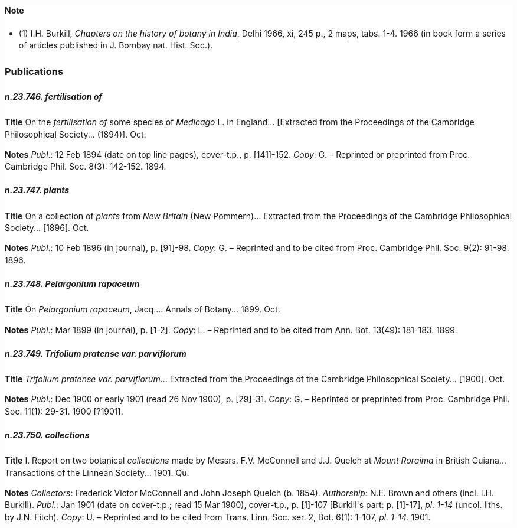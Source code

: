 
#### Note

- (1) I.H. Burkill, *Chapters on the history of botany in India*, Delhi 1966, xi, 245 p., 2 maps, tabs. 1-4. 1966 (in book form a series of articles published in J. Bombay nat. Hist. Soc.).

### Publications

##### n.23.746. fertilisation of

**Title**
On the *fertilisation of* some species of *Medicago* L. in England... \[Extracted from the Proceedings of the Cambridge Philosophical Society... (1894)\]. Oct.

**Notes**
*Publ*.: 12 Feb 1894 (date on top line pages), cover-t.p., p. \[141\]-152. *Copy*: G. – Reprinted or preprinted from Proc. Cambridge Phil. Soc. 8(3): 142-152. 1894.

##### n.23.747. plants

**Title**
On a collection of *plants* from *New Britain* (New Pommern)... Extracted from the Proceedings of the Cambridge Philosophical Society... \[1896\]. Oct.

**Notes**
*Publ*.: 10 Feb 1896 (in journal), p. \[91\]-98. *Copy*: G. – Reprinted and to be cited from Proc. Cambridge Phil. Soc. 9(2): 91-98. 1896.

##### n.23.748. Pelargonium rapaceum

**Title**
On *Pelargonium rapaceum*, Jacq.... Annals of Botany... 1899. Oct.

**Notes**
*Publ*.: Mar 1899 (in journal), p. \[1-2\]. *Copy*: L. – Reprinted and to be cited from Ann. Bot. 13(49): 181-183. 1899.

##### n.23.749. Trifolium pratense var. parviflorum

**Title**
*Trifolium pratense var. parviflorum*... Extracted from the Proceedings of the Cambridge Philosophical Society... \[1900\]. Oct.

**Notes**
*Publ*.: Dec 1900 or early 1901 (read 26 Nov 1900), p. \[29\]-31. *Copy*: G. – Reprinted or preprinted from Proc. Cambridge Phil. Soc. 11(1): 29-31. 1900 \[?1901\].

##### n.23.750. collections

**Title**
I. Report on two botanical *collections* made by Messrs. F.V. McConnell and J.J. Quelch at *Mount Roraima* in British Guiana... Transactions of the Linnean Society... 1901. Qu.

**Notes**
*Collectors*: Frederick Victor McConnell and John Joseph Quelch (b. 1854).
*Authorship*: N.E. Brown and others (incl. I.H. Burkill).
*Publ*.: Jan 1901 (date on cover-t.p.; read 15 Mar 1900), cover-t.p., p. \[1\]-107 \[Burkill's part: p. \[1\]-17\], *pl. 1-14* (uncol. liths. by J.N. Fitch). *Copy*: U. – Reprinted and to be cited from Trans. Linn. Soc. ser. 2, Bot. 6(1): 1-107, *pl. 1-14.* 1901.
